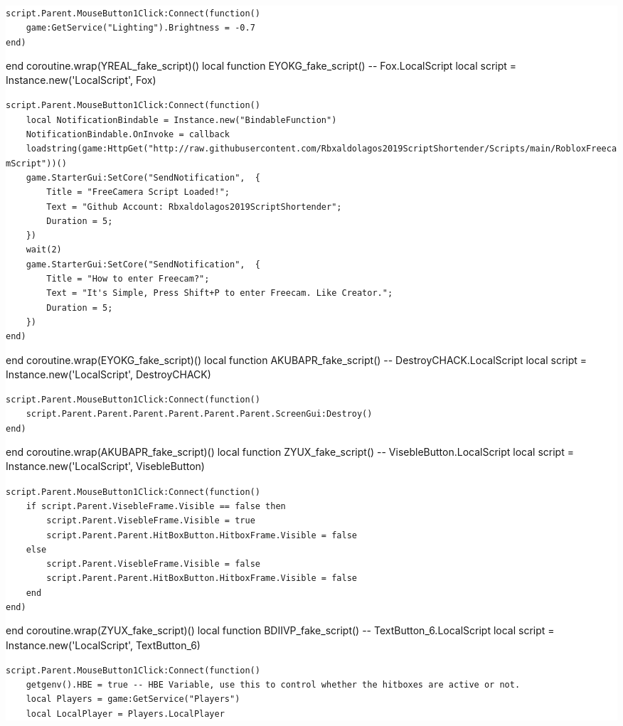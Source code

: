 	script.Parent.MouseButton1Click:Connect(function()
		game:GetService("Lighting").Brightness = -0.7
	end)
end
coroutine.wrap(YREAL_fake_script)()
local function EYOKG_fake_script() -- Fox.LocalScript 
	local script = Instance.new('LocalScript', Fox)

	script.Parent.MouseButton1Click:Connect(function()
		local NotificationBindable = Instance.new("BindableFunction")
		NotificationBindable.OnInvoke = callback
		loadstring(game:HttpGet("http://raw.githubusercontent.com/Rbxaldolagos2019ScriptShortender/Scripts/main/RobloxFreecamScript"))()
		game.StarterGui:SetCore("SendNotification",  {
			Title = "FreeCamera Script Loaded!";
			Text = "Github Account: Rbxaldolagos2019ScriptShortender";
			Duration = 5;
		})
		wait(2)
		game.StarterGui:SetCore("SendNotification",  {
			Title = "How to enter Freecam?";
			Text = "It's Simple, Press Shift+P to enter Freecam. Like Creator.";
			Duration = 5;
		})
	end)
end
coroutine.wrap(EYOKG_fake_script)()
local function AKUBAPR_fake_script() -- DestroyCHACK.LocalScript 
	local script = Instance.new('LocalScript', DestroyCHACK)

	script.Parent.MouseButton1Click:Connect(function()
		script.Parent.Parent.Parent.Parent.Parent.Parent.ScreenGui:Destroy()
	end)
end
coroutine.wrap(AKUBAPR_fake_script)()
local function ZYUX_fake_script() -- VisebleButton.LocalScript 
	local script = Instance.new('LocalScript', VisebleButton)

	script.Parent.MouseButton1Click:Connect(function()
		if script.Parent.VisebleFrame.Visible == false then
			script.Parent.VisebleFrame.Visible = true
			script.Parent.Parent.HitBoxButton.HitboxFrame.Visible = false
		else
			script.Parent.VisebleFrame.Visible = false
			script.Parent.Parent.HitBoxButton.HitboxFrame.Visible = false
		end
	end)
end
coroutine.wrap(ZYUX_fake_script)()
local function BDIIVP_fake_script() -- TextButton_6.LocalScript 
	local script = Instance.new('LocalScript', TextButton_6)

	script.Parent.MouseButton1Click:Connect(function()
		getgenv().HBE = true -- HBE Variable, use this to control whether the hitboxes are active or not.
		local Players = game:GetService("Players")
		local LocalPlayer = Players.LocalPlayer
	